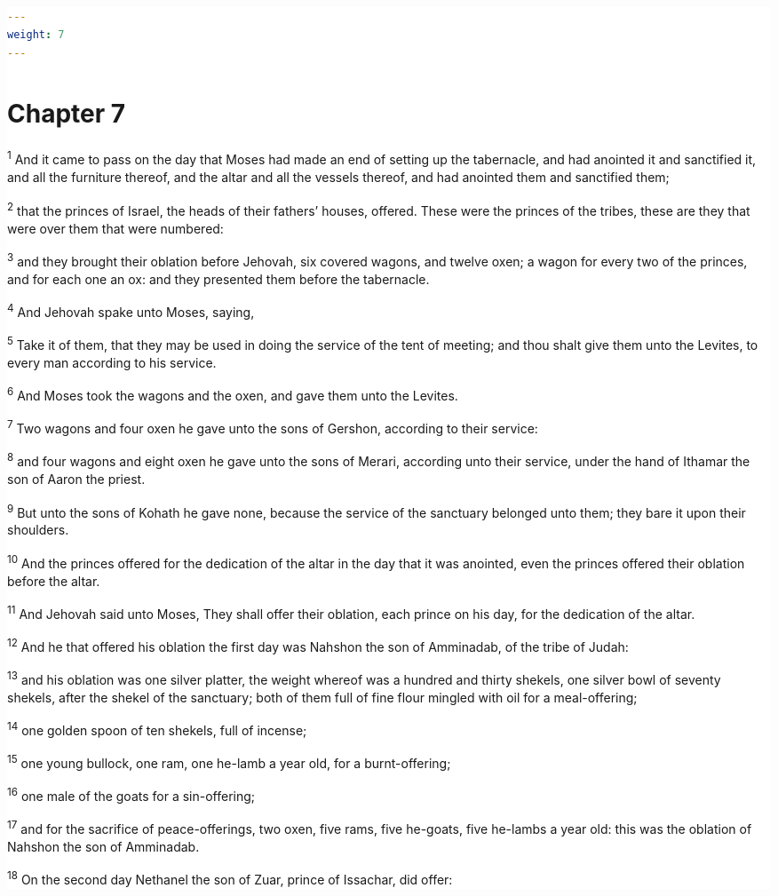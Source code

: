 ```yaml
---
weight: 7
---
```


# Chapter 7

<sup>1</sup> And it came to pass on the day that Moses had made an end of setting up the tabernacle, and had anointed it and sanctified it, and all the furniture thereof, and the altar and all the vessels thereof, and had anointed them and sanctified them; 

<sup>2</sup> that the princes of Israel, the heads of their fathers’ houses, offered. These were the princes of the tribes, these are they that were over them that were numbered: 

<sup>3</sup> and they brought their oblation before Jehovah, six covered wagons, and twelve oxen; a wagon for every two of the princes, and for each one an ox: and they presented them before the tabernacle. 

<sup>4</sup> And Jehovah spake unto Moses, saying, 

<sup>5</sup> Take it of them, that they may be used in doing the service of the tent of meeting; and thou shalt give them unto the Levites, to every man according to his service. 

<sup>6</sup> And Moses took the wagons and the oxen, and gave them unto the Levites. 

<sup>7</sup> Two wagons and four oxen he gave unto the sons of Gershon, according to their service: 

<sup>8</sup> and four wagons and eight oxen he gave unto the sons of Merari, according unto their service, under the hand of Ithamar the son of Aaron the priest. 

<sup>9</sup> But unto the sons of Kohath he gave none, because the service of the sanctuary belonged unto them; they bare it upon their shoulders. 

<sup>10</sup> And the princes offered for the dedication of the altar in the day that it was anointed, even the princes offered their oblation before the altar. 

<sup>11</sup> And Jehovah said unto Moses, They shall offer their oblation, each prince on his day, for the dedication of the altar. 

<sup>12</sup> And he that offered his oblation the first day was Nahshon the son of Amminadab, of the tribe of Judah: 

<sup>13</sup> and his oblation was one silver platter, the weight whereof was a hundred and thirty shekels, one silver bowl of seventy shekels, after the shekel of the sanctuary; both of them full of fine flour mingled with oil for a meal-offering; 

<sup>14</sup> one golden spoon of ten shekels, full of incense; 

<sup>15</sup> one young bullock, one ram, one he-lamb a year old, for a burnt-offering; 

<sup>16</sup> one male of the goats for a sin-offering; 

<sup>17</sup> and for the sacrifice of peace-offerings, two oxen, five rams, five he-goats, five he-lambs a year old: this was the oblation of Nahshon the son of Amminadab. 

<sup>18</sup> On the second day Nethanel the son of Zuar, prince of Issachar, did offer: 

